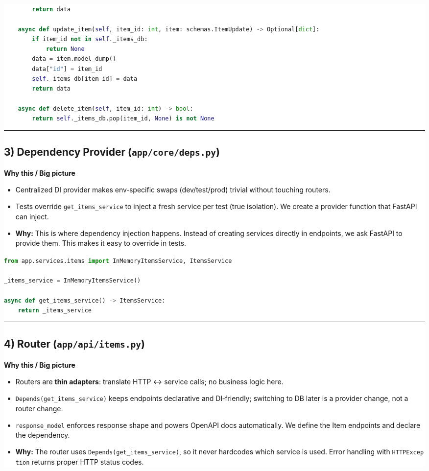 ```python
        return data

    async def update_item(self, item_id: int, item: schemas.ItemUpdate) -> Optional[dict]:
        if item_id not in self._items_db:
            return None
        data = item.model_dump()
        data["id"] = item_id
        self._items_db[item_id] = data
        return data

    async def delete_item(self, item_id: int) -> bool:
        return self._items_db.pop(item_id, None) is not None
```

---

## 3) Dependency Provider (`app/core/deps.py`)

**Why this / Big picture**

* Centralized DI provider makes env‑specific swaps (dev/test/prod) trivial without touching routers.

* Tests override `get_items_service` to inject a fresh service per test (true isolation).
  We create a provider function that FastAPI can inject.

* **Why:** This is where dependency injection happens. Instead of creating services directly in endpoints, we ask FastAPI to provide them. This makes it easy to override in tests.

```python
from app.services.items import InMemoryItemsService, ItemsService

_items_service = InMemoryItemsService()

async def get_items_service() -> ItemsService:
    return _items_service
```

---

## 4) Router (`app/api/items.py`)

**Why this / Big picture**

* Routers are **thin adapters**: translate HTTP ↔ service calls; no business logic here.

* `Depends(get_items_service)` keeps endpoints declarative and DI‑friendly; switching to DB later is a provider change, not a router change.

* `response_model` enforces response shape and powers OpenAPI docs automatically.
  We define the Item endpoints and declare the dependency.

* **Why:** The router uses `Depends(get_items_service)`, so it never hardcodes which service is used. Error handling with `HTTPException` returns proper HTTP status codes.
